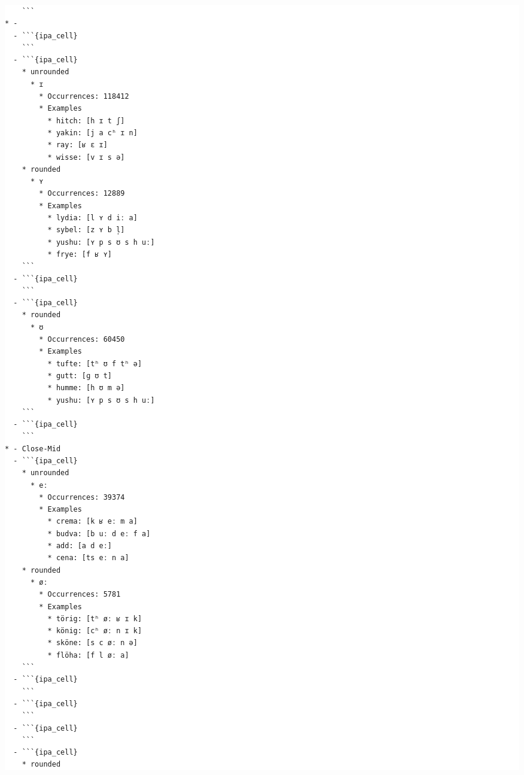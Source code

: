 ``````{list-table}
    ```
* -
  - ```{ipa_cell}
    ```
  - ```{ipa_cell}
    * unrounded
      * ɪ
        * Occurrences: 118412
        * Examples
          * hitch: [h ɪ t ʃ]
          * yakin: [j a cʰ ɪ n]
          * ray: [ʁ ɛ ɪ]
          * wisse: [v ɪ s ə]
    * rounded
      * ʏ
        * Occurrences: 12889
        * Examples
          * lydia: [l ʏ d iː a]
          * sybel: [z ʏ b l̩]
          * yushu: [ʏ p s ʊ s h uː]
          * frye: [f ʁ ʏ]
    ```
  - ```{ipa_cell}
    ```
  - ```{ipa_cell}
    * rounded
      * ʊ
        * Occurrences: 60450
        * Examples
          * tufte: [tʰ ʊ f tʰ ə]
          * gutt: [ɡ ʊ t]
          * humme: [h ʊ m ə]
          * yushu: [ʏ p s ʊ s h uː]
    ```
  - ```{ipa_cell}
    ```
* - Close-Mid
  - ```{ipa_cell}
    * unrounded
      * eː
        * Occurrences: 39374
        * Examples
          * crema: [k ʁ eː m a]
          * budva: [b uː d eː f a]
          * add: [a d eː]
          * cena: [ts eː n a]
    * rounded
      * øː
        * Occurrences: 5781
        * Examples
          * törig: [tʰ øː ʁ ɪ k]
          * könig: [cʰ øː n ɪ k]
          * sköne: [s c øː n ə]
          * flöha: [f l øː a]
    ```
  - ```{ipa_cell}
    ```
  - ```{ipa_cell}
    ```
  - ```{ipa_cell}
    ```
  - ```{ipa_cell}
    * rounded
``````